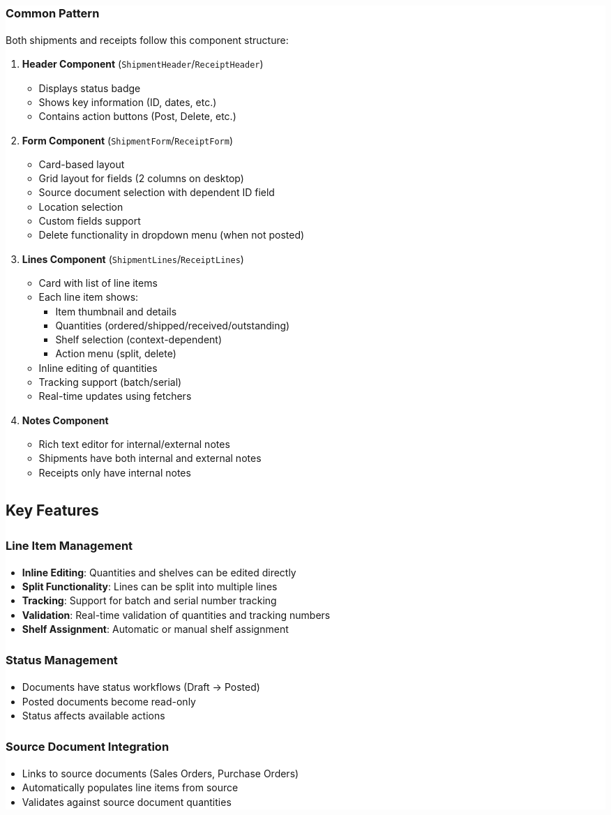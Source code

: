 ### Common Pattern
Both shipments and receipts follow this component structure:

1. **Header Component** (`ShipmentHeader`/`ReceiptHeader`)
   - Displays status badge
   - Shows key information (ID, dates, etc.)
   - Contains action buttons (Post, Delete, etc.)

2. **Form Component** (`ShipmentForm`/`ReceiptForm`)
   - Card-based layout
   - Grid layout for fields (2 columns on desktop)
   - Source document selection with dependent ID field
   - Location selection
   - Custom fields support
   - Delete functionality in dropdown menu (when not posted)

3. **Lines Component** (`ShipmentLines`/`ReceiptLines`)
   - Card with list of line items
   - Each line item shows:
     - Item thumbnail and details
     - Quantities (ordered/shipped/received/outstanding)
     - Shelf selection (context-dependent)
     - Action menu (split, delete)
   - Inline editing of quantities
   - Tracking support (batch/serial)
   - Real-time updates using fetchers

4. **Notes Component**
   - Rich text editor for internal/external notes
   - Shipments have both internal and external notes
   - Receipts only have internal notes

## Key Features

### Line Item Management
- **Inline Editing**: Quantities and shelves can be edited directly
- **Split Functionality**: Lines can be split into multiple lines
- **Tracking**: Support for batch and serial number tracking
- **Validation**: Real-time validation of quantities and tracking numbers
- **Shelf Assignment**: Automatic or manual shelf assignment

### Status Management
- Documents have status workflows (Draft → Posted)
- Posted documents become read-only
- Status affects available actions

### Source Document Integration
- Links to source documents (Sales Orders, Purchase Orders)
- Automatically populates line items from source
- Validates against source document quantities
